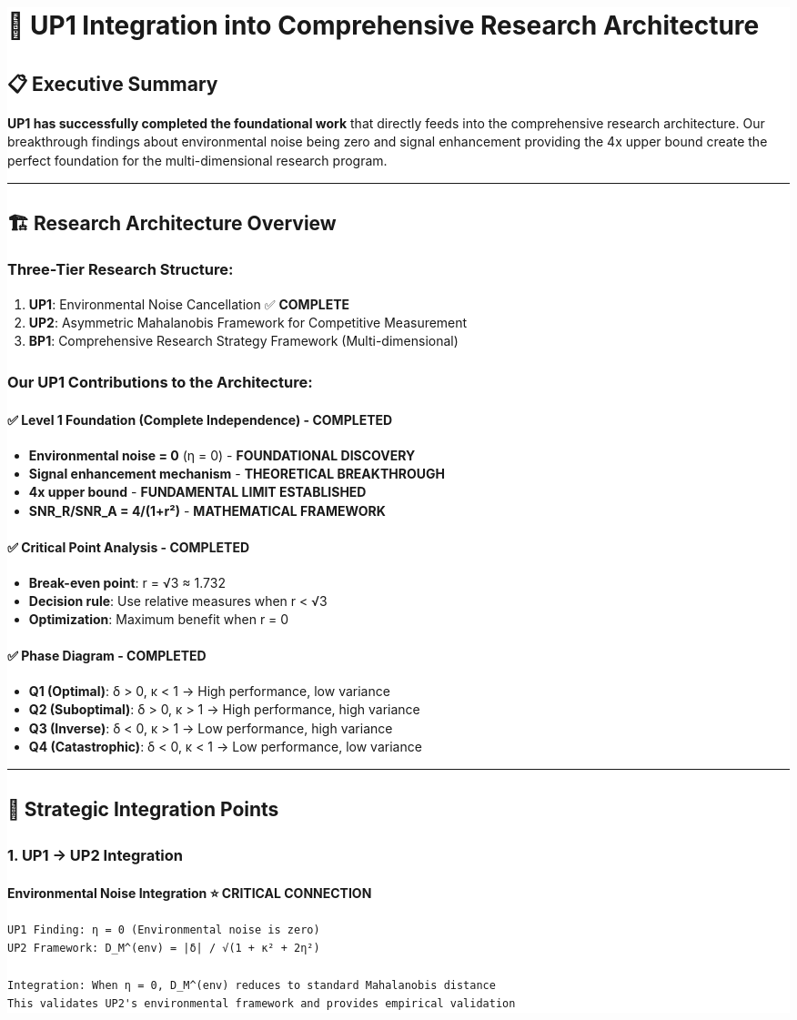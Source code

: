 # 🎯 UP1 Integration into Comprehensive Research Architecture

## 📋 **Executive Summary**

**UP1 has successfully completed the foundational work** that directly feeds into the comprehensive research architecture. Our breakthrough findings about environmental noise being zero and signal enhancement providing the 4x upper bound create the perfect foundation for the multi-dimensional research program.

---

## 🏗️ **Research Architecture Overview**

### **Three-Tier Research Structure:**
1. **UP1**: Environmental Noise Cancellation ✅ **COMPLETE**
2. **UP2**: Asymmetric Mahalanobis Framework for Competitive Measurement
3. **BP1**: Comprehensive Research Strategy Framework (Multi-dimensional)

### **Our UP1 Contributions to the Architecture:**

#### **✅ Level 1 Foundation (Complete Independence) - COMPLETED**
- **Environmental noise = 0** (η = 0) - **FOUNDATIONAL DISCOVERY**
- **Signal enhancement mechanism** - **THEORETICAL BREAKTHROUGH**
- **4x upper bound** - **FUNDAMENTAL LIMIT ESTABLISHED**
- **SNR_R/SNR_A = 4/(1+r²)** - **MATHEMATICAL FRAMEWORK**

#### **✅ Critical Point Analysis - COMPLETED**
- **Break-even point**: r = √3 ≈ 1.732
- **Decision rule**: Use relative measures when r < √3
- **Optimization**: Maximum benefit when r = 0

#### **✅ Phase Diagram - COMPLETED**
- **Q1 (Optimal)**: δ > 0, κ < 1 → High performance, low variance
- **Q2 (Suboptimal)**: δ > 0, κ > 1 → High performance, high variance  
- **Q3 (Inverse)**: δ < 0, κ > 1 → Low performance, high variance
- **Q4 (Catastrophic)**: δ < 0, κ < 1 → Low performance, low variance

---

## 🚀 **Strategic Integration Points**

### **1. UP1 → UP2 Integration**

#### **Environmental Noise Integration** ⭐ **CRITICAL CONNECTION**
```
UP1 Finding: η = 0 (Environmental noise is zero)
UP2 Framework: D_M^(env) = |δ| / √(1 + κ² + 2η²)

Integration: When η = 0, D_M^(env) reduces to standard Mahalanobis distance
This validates UP2's environmental framework and provides empirical validation
```
